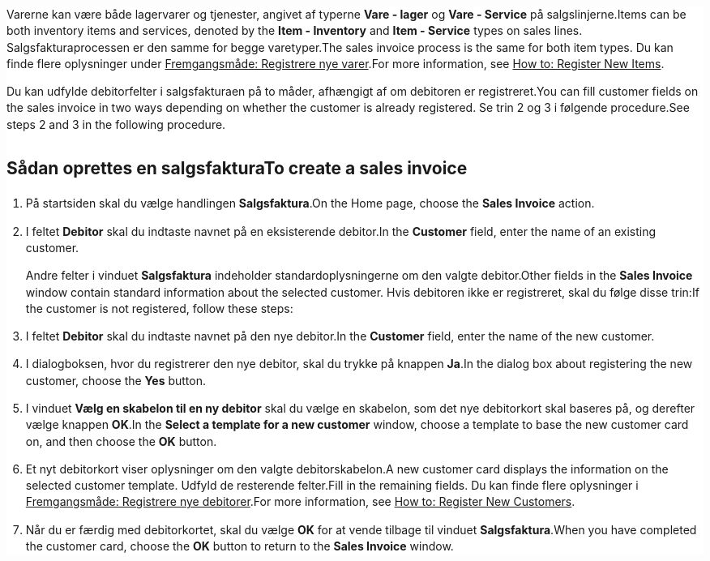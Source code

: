 <span data-ttu-id="bebae-125">Varerne kan være både lagervarer og tjenester, angivet af typerne **Vare - lager** og **Vare - Service** på salgslinjerne.</span><span class="sxs-lookup"><span data-stu-id="bebae-125">Items can be both inventory items and services, denoted by the **Item - Inventory** and **Item - Service** types on sales lines.</span></span> <span data-ttu-id="bebae-126">Salgsfakturaprocessen er den samme for begge varetyper.</span><span class="sxs-lookup"><span data-stu-id="bebae-126">The sales invoice process is the same for both item types.</span></span> <span data-ttu-id="bebae-127">Du kan finde flere oplysninger under [Fremgangsmåde: Registrere nye varer](inventory-how-register-new-items.md).</span><span class="sxs-lookup"><span data-stu-id="bebae-127">For more information, see [How to: Register New Items](inventory-how-register-new-items.md).</span></span>

<span data-ttu-id="bebae-128">Du kan udfylde debitorfelter i salgsfakturaen på to måder, afhængigt af om debitoren er registreret.</span><span class="sxs-lookup"><span data-stu-id="bebae-128">You can fill customer fields on the sales invoice in two ways depending on whether the customer is already registered.</span></span> <span data-ttu-id="bebae-129">Se trin 2 og 3 i følgende procedure.</span><span class="sxs-lookup"><span data-stu-id="bebae-129">See steps 2 and 3 in the following procedure.</span></span>

## <a name="to-create-a-sales-invoice"></a><span data-ttu-id="bebae-130">Sådan oprettes en salgsfaktura</span><span class="sxs-lookup"><span data-stu-id="bebae-130">To create a sales invoice</span></span>
1. <span data-ttu-id="bebae-131">På startsiden skal du vælge handlingen **Salgsfaktura**.</span><span class="sxs-lookup"><span data-stu-id="bebae-131">On the Home page,  choose the **Sales Invoice** action.</span></span>  
2. <span data-ttu-id="bebae-132">I feltet **Debitor** skal du indtaste navnet på en eksisterende debitor.</span><span class="sxs-lookup"><span data-stu-id="bebae-132">In the **Customer** field, enter the name of an existing customer.</span></span>

   <span data-ttu-id="bebae-133">Andre felter i vinduet **Salgsfaktura** indeholder standardoplysningerne om den valgte debitor.</span><span class="sxs-lookup"><span data-stu-id="bebae-133">Other fields in the **Sales Invoice** window contain standard information about the selected customer.</span></span> <span data-ttu-id="bebae-134">Hvis debitoren ikke er registreret, skal du følge disse trin:</span><span class="sxs-lookup"><span data-stu-id="bebae-134">If the customer is not registered, follow these steps:</span></span>
3. <span data-ttu-id="bebae-135">I feltet **Debitor** skal du indtaste navnet på den nye debitor.</span><span class="sxs-lookup"><span data-stu-id="bebae-135">In the **Customer** field, enter the name of the new customer.</span></span>
4. <span data-ttu-id="bebae-136">I dialogboksen, hvor du registrerer den nye debitor, skal du trykke på knappen **Ja**.</span><span class="sxs-lookup"><span data-stu-id="bebae-136">In the dialog box about registering the new customer, choose the **Yes** button.</span></span>
5. <span data-ttu-id="bebae-137">I vinduet **Vælg en skabelon til en ny debitor** skal du vælge en skabelon, som det nye debitorkort skal baseres på, og derefter vælge knappen **OK**.</span><span class="sxs-lookup"><span data-stu-id="bebae-137">In the **Select a template for a new customer** window, choose a template to base the new customer card on, and then choose the **OK** button.</span></span>
6. <span data-ttu-id="bebae-138">Et nyt debitorkort viser oplysninger om den valgte debitorskabelon.</span><span class="sxs-lookup"><span data-stu-id="bebae-138">A new customer card displays the information on the selected customer template.</span></span> <span data-ttu-id="bebae-139">Udfyld de resterende felter.</span><span class="sxs-lookup"><span data-stu-id="bebae-139">Fill in the remaining fields.</span></span> <span data-ttu-id="bebae-140">Du kan finde flere oplysninger i [Fremgangsmåde: Registrere nye debitorer](sales-how-register-new-customers.md).</span><span class="sxs-lookup"><span data-stu-id="bebae-140">For more information, see [How to: Register New Customers](sales-how-register-new-customers.md).</span></span>  
7. <span data-ttu-id="bebae-141">Når du er færdig med debitorkortet, skal du vælge **OK** for at vende tilbage til vinduet **Salgsfaktura**.</span><span class="sxs-lookup"><span data-stu-id="bebae-141">When you have completed the customer card, choose the **OK** button to return to the **Sales Invoice** window.</span></span>
